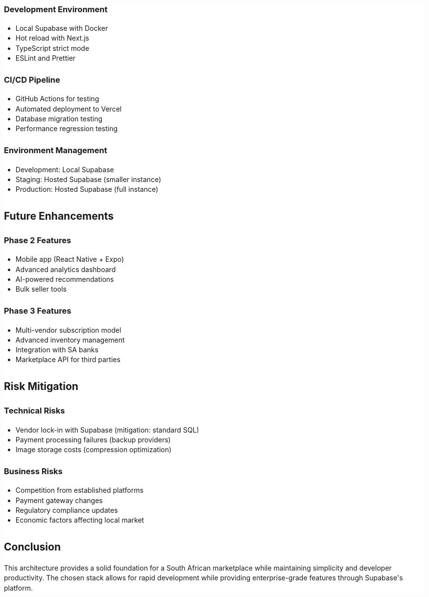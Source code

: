 ### Development Environment
- Local Supabase with Docker
- Hot reload with Next.js
- TypeScript strict mode
- ESLint and Prettier

### CI/CD Pipeline
- GitHub Actions for testing
- Automated deployment to Vercel
- Database migration testing
- Performance regression testing

### Environment Management
- Development: Local Supabase
- Staging: Hosted Supabase (smaller instance)
- Production: Hosted Supabase (full instance)

## Future Enhancements

### Phase 2 Features
- Mobile app (React Native + Expo)
- Advanced analytics dashboard
- AI-powered recommendations
- Bulk seller tools

### Phase 3 Features
- Multi-vendor subscription model
- Advanced inventory management
- Integration with SA banks
- Marketplace API for third parties

## Risk Mitigation

### Technical Risks
- Vendor lock-in with Supabase (mitigation: standard SQL)
- Payment processing failures (backup providers)
- Image storage costs (compression optimization)

### Business Risks
- Competition from established platforms
- Payment gateway changes
- Regulatory compliance updates
- Economic factors affecting local market

## Conclusion

This architecture provides a solid foundation for a South African marketplace while maintaining simplicity and developer productivity. The chosen stack allows for rapid development while providing enterprise-grade features through Supabase's platform.